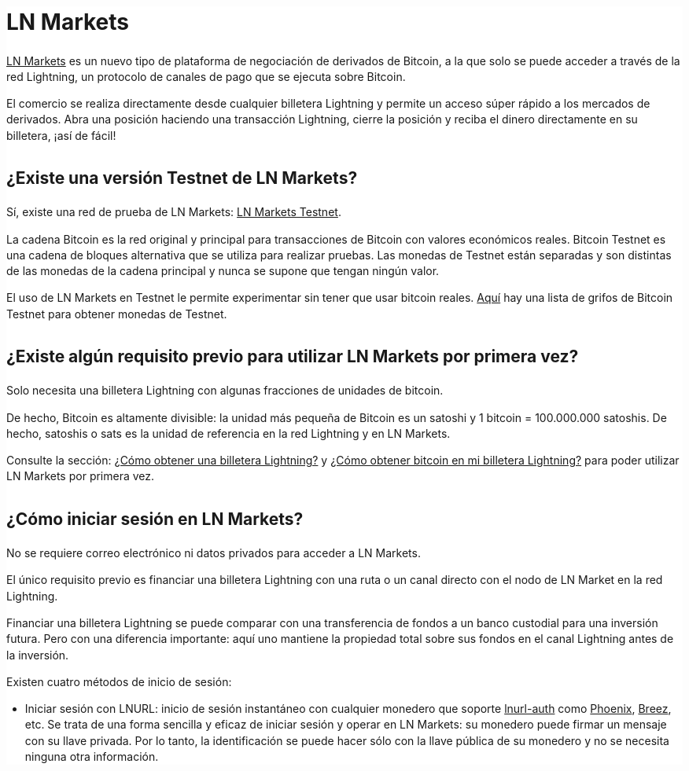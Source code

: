 # LN Markets

[LN Markets](https://lnmarkets.com/) es un nuevo tipo de plataforma de negociación de derivados de Bitcoin, a la que solo se puede acceder a través de la red Lightning, un protocolo de canales de pago que se ejecuta sobre Bitcoin.

El comercio se realiza directamente desde cualquier billetera Lightning y permite un acceso súper rápido a los mercados de derivados. Abra una posición haciendo una transacción Lightning, cierre la posición y reciba el dinero directamente en su billetera, ¡así de fácil!

## ¿Existe una versión Testnet de LN Markets?

Sí, existe una red de prueba de LN Markets: [LN Markets Testnet](https://testnet.lnmarkets.com/).

La cadena Bitcoin es la red original y principal para transacciones de Bitcoin con valores económicos reales. Bitcoin Testnet es una cadena de bloques alternativa que se utiliza para realizar pruebas. Las monedas de Testnet están separadas y son distintas de las monedas de la cadena principal y nunca se supone que tengan ningún valor.

El uso de LN Markets en Testnet le permite experimentar sin tener que usar bitcoin reales. [Aquí](https://bitcointalk.org/index.php?topic=5237763.0) hay una lista de grifos de Bitcoin Testnet para obtener monedas de Testnet.

## ¿Existe algún requisito previo para utilizar LN Markets por primera vez?

Solo necesita una billetera Lightning con algunas fracciones de unidades de bitcoin.

De hecho, Bitcoin es altamente divisible: la unidad más pequeña de Bitcoin es un satoshi y 1 bitcoin = 100.000.000 satoshis. De hecho, satoshis o sats es la unidad de referencia en la red Lightning y en LN Markets.

Consulte la sección: [¿Cómo obtener una billetera Lightning?](./lightning.md#¿Cómo-obtener-una-billetera-Lightning?) y [¿Cómo obtener bitcoin en mi billetera Lightning?](./lightning.md#¿Cómo-obtener-bitcoin-en-mi-billetera-Lightning?) para poder utilizar LN Markets por primera vez. 


## ¿Cómo iniciar sesión en LN Markets?

No se requiere correo electrónico ni datos privados para acceder a LN Markets.

El único requisito previo es financiar una billetera Lightning con una ruta o un canal directo con el nodo de LN Market en la red Lightning.

Financiar una billetera Lightning se puede comparar con una transferencia de fondos a un banco custodial para una inversión futura. Pero con una diferencia importante: aquí uno mantiene la propiedad total sobre sus fondos en el canal Lightning antes de la inversión.

Existen cuatro métodos de inicio de sesión:

- Iniciar sesión con LNURL: inicio de sesión instantáneo con cualquier monedero que soporte [lnurl-auth](https://github.com/fiatjaf/awesome-lnurl#wallets) como [Phoenix](https://phoenix.acinq.co/), [Breez](https://breez.technology/), etc. Se trata de una forma sencilla y eficaz de iniciar sesión y operar en LN Markets: su monedero puede firmar un mensaje con su llave privada. Por lo tanto, la identificación se puede hacer sólo con la llave pública de su monedero y no se necesita ninguna otra información.
